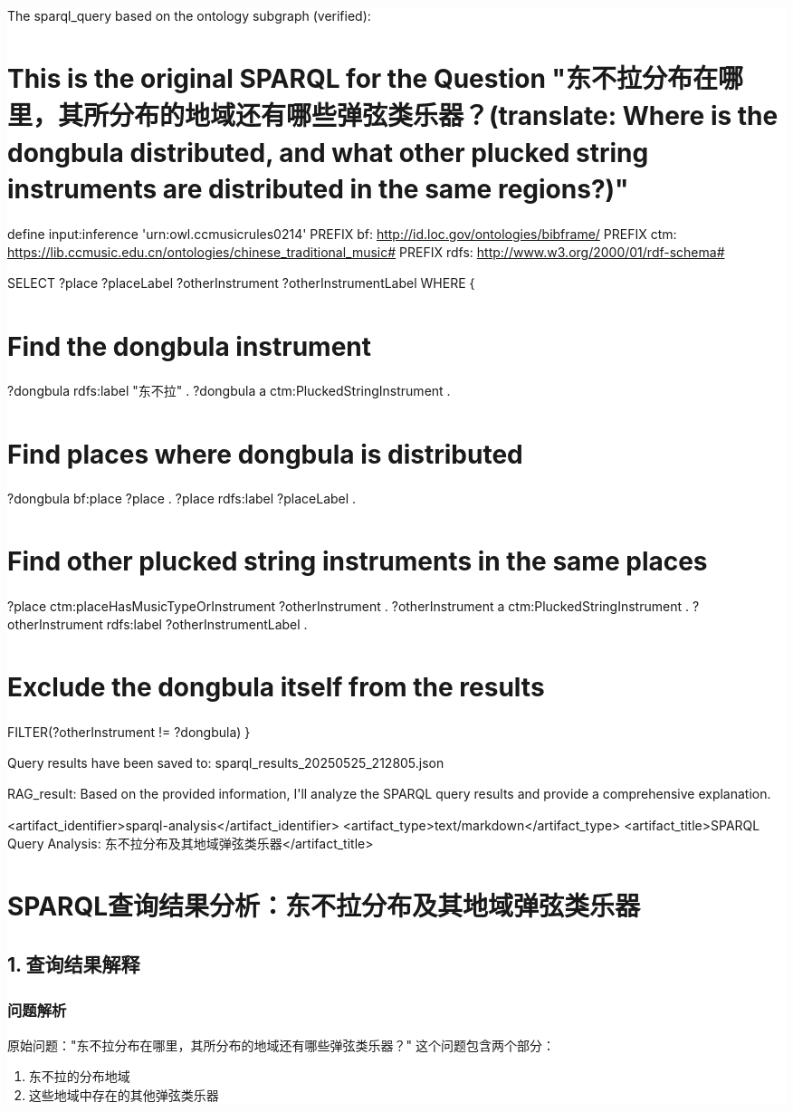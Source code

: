 The sparql_query based on the ontology subgraph (verified):
# This is the original SPARQL for the Question "东不拉分布在哪里，其所分布的地域还有哪些弹弦类乐器？(translate: Where is the dongbula distributed, and what other plucked string instruments are distributed in the same regions?)"
define input:inference 'urn:owl.ccmusicrules0214'
PREFIX bf: <http://id.loc.gov/ontologies/bibframe/>
PREFIX ctm: <https://lib.ccmusic.edu.cn/ontologies/chinese_traditional_music#>
PREFIX rdfs: <http://www.w3.org/2000/01/rdf-schema#>

SELECT ?place ?placeLabel ?otherInstrument ?otherInstrumentLabel WHERE {
  # Find the dongbula instrument
  ?dongbula rdfs:label "东不拉" .
  ?dongbula a ctm:PluckedStringInstrument .
  
  # Find places where dongbula is distributed
  ?dongbula bf:place ?place .
  ?place rdfs:label ?placeLabel .
  
  # Find other plucked string instruments in the same places
  ?place ctm:placeHasMusicTypeOrInstrument ?otherInstrument .
  ?otherInstrument a ctm:PluckedStringInstrument .
  ?otherInstrument rdfs:label ?otherInstrumentLabel .
  
  # Exclude the dongbula itself from the results
  FILTER(?otherInstrument != ?dongbula)
}


Query results have been saved to: sparql_results_20250525_212805.json


RAG_result:  Based on the provided information, I'll analyze the SPARQL query results and provide a comprehensive explanation.

<artifact_identifier>sparql-analysis</artifact_identifier>
<artifact_type>text/markdown</artifact_type>
<artifact_title>SPARQL Query Analysis: 东不拉分布及其地域弹弦类乐器</artifact_title>

# SPARQL查询结果分析：东不拉分布及其地域弹弦类乐器

## 1. 查询结果解释

### 问题解析
原始问题："东不拉分布在哪里，其所分布的地域还有哪些弹弦类乐器？"
这个问题包含两个部分：
1. 东不拉的分布地域
2. 这些地域中存在的其他弹弦类乐器
